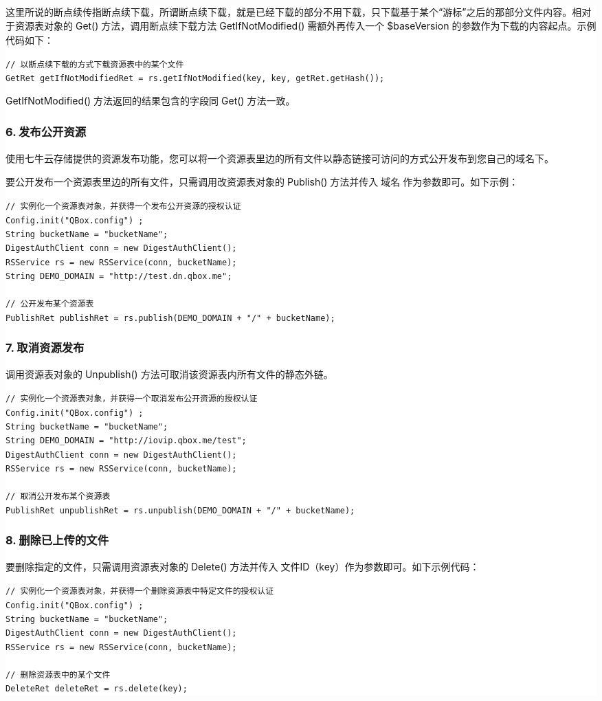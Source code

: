这里所说的断点续传指断点续下载，所谓断点续下载，就是已经下载的部分不用下载，只下载基于某个“游标”之后的那部分文件内容。相对于资源表对象的 Get() 方法，调用断点续下载方法 GetIfNotModified() 需额外再传入一个 $baseVersion 的参数作为下载的内容起点。示例代码如下：

    // 以断点续下载的方式下载资源表中的某个文件
    GetRet getIfNotModifiedRet = rs.getIfNotModified(key, key, getRet.getHash());

GetIfNotModified() 方法返回的结果包含的字段同 Get() 方法一致。

<a name="rs-Publish"></a>

### 6. 发布公开资源

使用七牛云存储提供的资源发布功能，您可以将一个资源表里边的所有文件以静态链接可访问的方式公开发布到您自己的域名下。

要公开发布一个资源表里边的所有文件，只需调用改资源表对象的 Publish() 方法并传入 域名 作为参数即可。如下示例：

	// 实例化一个资源表对象，并获得一个发布公开资源的授权认证
    Config.init("QBox.config") ;
	String bucketName = "bucketName";
	DigestAuthClient conn = new DigestAuthClient();
    RSService rs = new RSService(conn, bucketName);
    String DEMO_DOMAIN = "http://test.dn.qbox.me";
    
    // 公开发布某个资源表
    PublishRet publishRet = rs.publish(DEMO_DOMAIN + "/" + bucketName);

<a name="rs-Unpublish"></a>

### 7. 取消资源发布

调用资源表对象的 Unpublish() 方法可取消该资源表内所有文件的静态外链。

    // 实例化一个资源表对象，并获得一个取消发布公开资源的授权认证
    Config.init("QBox.config") ;
	String bucketName = "bucketName";
    String DEMO_DOMAIN = "http://iovip.qbox.me/test";
	DigestAuthClient conn = new DigestAuthClient();
    RSService rs = new RSService(conn, bucketName);
    
    // 取消公开发布某个资源表
    PublishRet unpublishRet = rs.unpublish(DEMO_DOMAIN + "/" + bucketName);

<a name="rs-Delete"></a>

### 8. 删除已上传的文件

要删除指定的文件，只需调用资源表对象的 Delete() 方法并传入 文件ID（key）作为参数即可。如下示例代码：

    // 实例化一个资源表对象，并获得一个删除资源表中特定文件的授权认证
    Config.init("QBox.config") ;
	String bucketName = "bucketName";
	DigestAuthClient conn = new DigestAuthClient();
    RSService rs = new RSService(conn, bucketName);
    
    // 删除资源表中的某个文件
    DeleteRet deleteRet = rs.delete(key);

